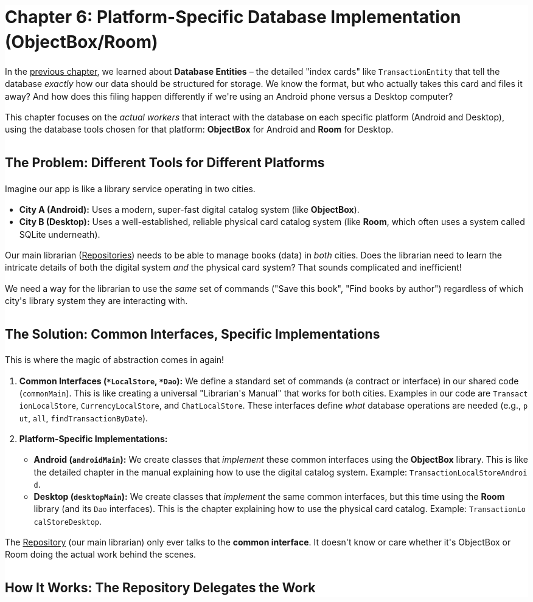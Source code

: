 # Chapter 6: Platform-Specific Database Implementation (ObjectBox/Room)

In the [previous chapter](05_database_entities_.md), we learned about **Database Entities** – the detailed "index cards" like `TransactionEntity` that tell the database *exactly* how our data should be structured for storage. We know the format, but who actually takes this card and files it away? And how does this filing happen differently if we're using an Android phone versus a Desktop computer?

This chapter focuses on the *actual workers* that interact with the database on each specific platform (Android and Desktop), using the database tools chosen for that platform: **ObjectBox** for Android and **Room** for Desktop.

## The Problem: Different Tools for Different Platforms

Imagine our app is like a library service operating in two cities.
*   **City A (Android):** Uses a modern, super-fast digital catalog system (like **ObjectBox**).
*   **City B (Desktop):** Uses a well-established, reliable physical card catalog system (like **Room**, which often uses a system called SQLite underneath).

Our main librarian ([Repositories](02_data_persistence_abstraction__repositories__.md)) needs to be able to manage books (data) in *both* cities. Does the librarian need to learn the intricate details of both the digital system *and* the physical card system? That sounds complicated and inefficient!

We need a way for the librarian to use the *same* set of commands ("Save this book", "Find books by author") regardless of which city's library system they are interacting with.

## The Solution: Common Interfaces, Specific Implementations

This is where the magic of abstraction comes in again!

1.  **Common Interfaces (`*LocalStore`, `*Dao`):** We define a standard set of commands (a contract or interface) in our shared code (`commonMain`). This is like creating a universal "Librarian's Manual" that works for both cities. Examples in our code are `TransactionLocalStore`, `CurrencyLocalStore`, and `ChatLocalStore`. These interfaces define *what* database operations are needed (e.g., `put`, `all`, `findTransactionByDate`).

2.  **Platform-Specific Implementations:**
    *   **Android (`androidMain`):** We create classes that *implement* these common interfaces using the **ObjectBox** library. This is like the detailed chapter in the manual explaining how to use the digital catalog system. Example: `TransactionLocalStoreAndroid`.
    *   **Desktop (`desktopMain`):** We create classes that *implement* the same common interfaces, but this time using the **Room** library (and its `Dao` interfaces). This is the chapter explaining how to use the physical card catalog. Example: `TransactionLocalStoreDesktop`.

The [Repository](02_data_persistence_abstraction__repositories__.md) (our main librarian) only ever talks to the **common interface**. It doesn't know or care whether it's ObjectBox or Room doing the actual work behind the scenes.

## How It Works: The Repository Delegates the Work
